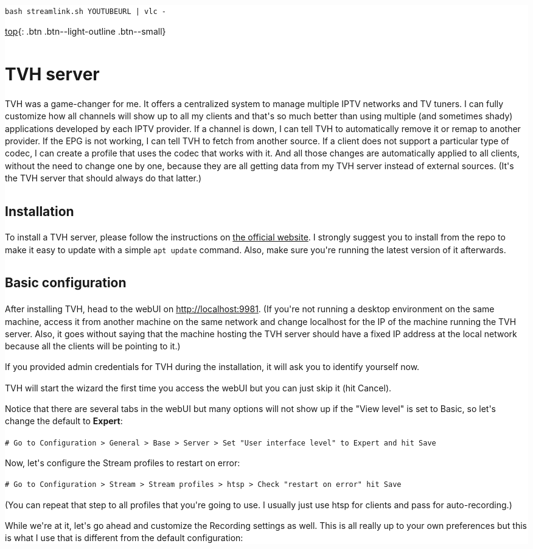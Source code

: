 ```
bash streamlink.sh YOUTUBEURL | vlc -
```

[top](#){: .btn .btn--light-outline .btn--small}

# TVH server
TVH was a game-changer for me.  It offers a centralized system to manage multiple IPTV networks and TV tuners.  I can fully customize how all channels will show up to all my clients and that's so much better than using multiple (and sometimes shady) applications developed by each IPTV provider.  If a channel is down, I can tell TVH to automatically remove it or remap to another provider.  If the EPG is not working, I can tell TVH to fetch from another source.  If a client does not support a particular type of codec, I can create a profile that uses the codec that works with it.  And all those changes are automatically applied to all clients, without the need to change one by one, because they are all getting data from my TVH server instead of external sources.  (It's the TVH server that should always do that latter.) 

## Installation
To install a TVH server, please follow the instructions on [the official website](https://tvheadend.org/projects/tvheadend/wiki/Download).  I strongly suggest you to install from the repo to make it easy to update with a simple ```apt update``` command.  Also, make sure you're running the latest version of it afterwards.

## Basic configuration
After installing TVH, head to the webUI on [http://localhost:9981](http://localhost:9981).  (If you're not running a desktop environment on the same machine, access it from another machine on the same network and change localhost for the IP of the machine running the TVH server.  Also, it goes without saying that the machine hosting the TVH server should have a fixed IP address at the local network because all the clients will be pointing to it.) 

If you provided admin credentials for TVH during the installation, it will ask you to identify yourself now. 

TVH will start the wizard the first time you access the webUI but you can just skip it (hit Cancel).

Notice that there are several tabs in the webUI but many options will not show up if the "View level" is set to Basic, so let's change the default to **Expert**: 

```
# Go to Configuration > General > Base > Server > Set "User interface level" to Expert and hit Save
```

Now, let's configure the Stream profiles to restart on error:

```
# Go to Configuration > Stream > Stream profiles > htsp > Check "restart on error" hit Save
```

(You can repeat that step to all profiles that you're going to use.  I usually just use htsp for clients and pass for auto-recording.)

While we're at it, let's go ahead and customize the Recording settings as well.  This is all really up to your own preferences but this is what I use that is different from the default configuration:
